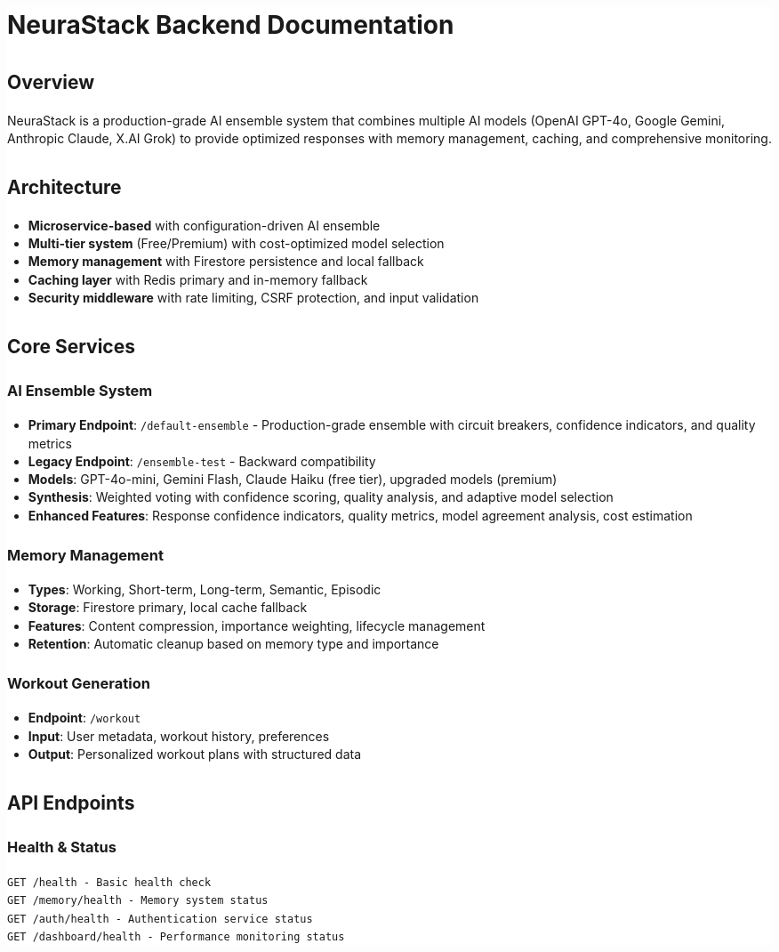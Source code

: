 # NeuraStack Backend Documentation

## Overview
NeuraStack is a production-grade AI ensemble system that combines multiple AI models (OpenAI GPT-4o, Google Gemini, Anthropic Claude, X.AI Grok) to provide optimized responses with memory management, caching, and comprehensive monitoring.

## Architecture
- **Microservice-based** with configuration-driven AI ensemble
- **Multi-tier system** (Free/Premium) with cost-optimized model selection
- **Memory management** with Firestore persistence and local fallback
- **Caching layer** with Redis primary and in-memory fallback
- **Security middleware** with rate limiting, CSRF protection, and input validation

## Core Services

### AI Ensemble System
- **Primary Endpoint**: `/default-ensemble` - Production-grade ensemble with circuit breakers, confidence indicators, and quality metrics
- **Legacy Endpoint**: `/ensemble-test` - Backward compatibility
- **Models**: GPT-4o-mini, Gemini Flash, Claude Haiku (free tier), upgraded models (premium)
- **Synthesis**: Weighted voting with confidence scoring, quality analysis, and adaptive model selection
- **Enhanced Features**: Response confidence indicators, quality metrics, model agreement analysis, cost estimation

### Memory Management
- **Types**: Working, Short-term, Long-term, Semantic, Episodic
- **Storage**: Firestore primary, local cache fallback
- **Features**: Content compression, importance weighting, lifecycle management
- **Retention**: Automatic cleanup based on memory type and importance

### Workout Generation
- **Endpoint**: `/workout`
- **Input**: User metadata, workout history, preferences
- **Output**: Personalized workout plans with structured data

## API Endpoints

### Health & Status
```
GET /health - Basic health check
GET /memory/health - Memory system status
GET /auth/health - Authentication service status
GET /dashboard/health - Performance monitoring status
```

